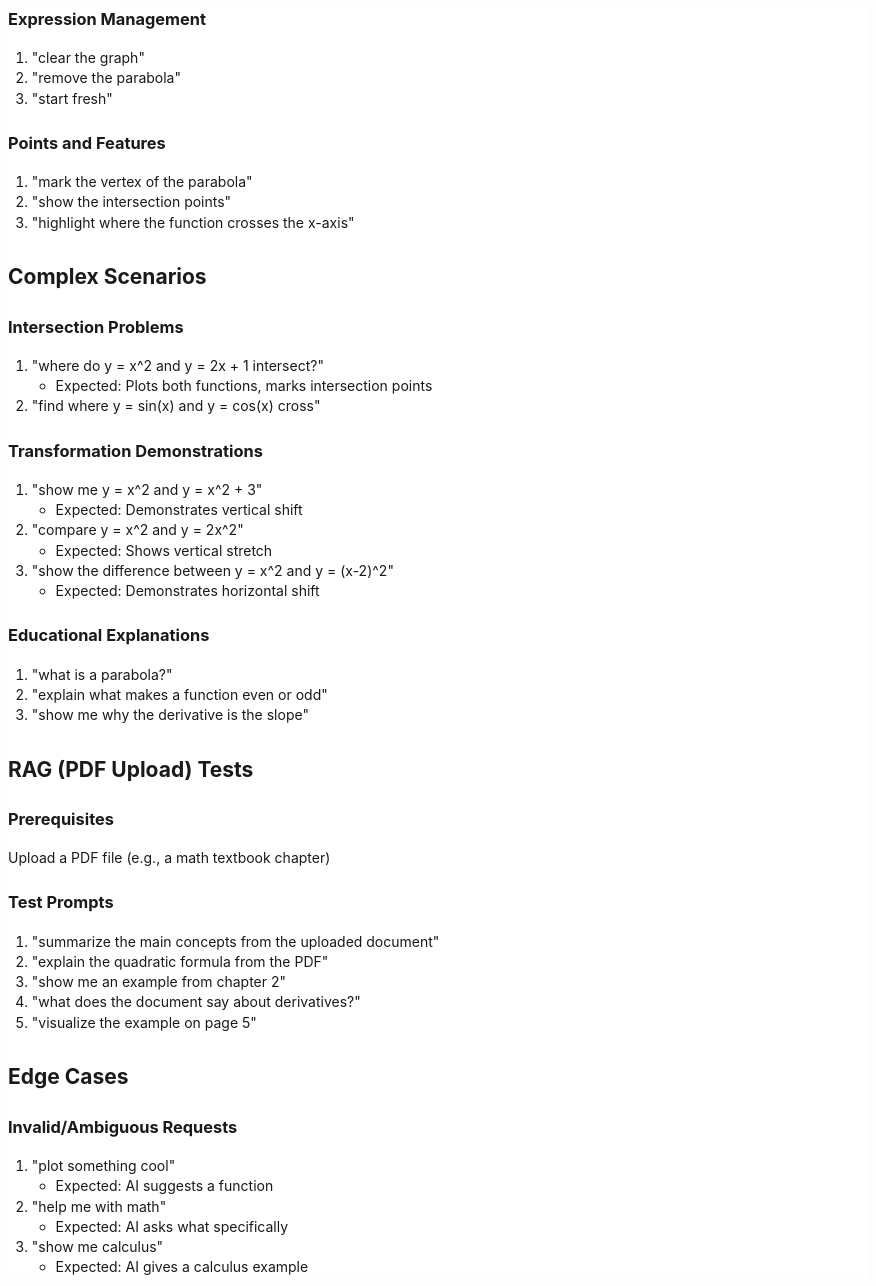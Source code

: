 ### Expression Management
1. "clear the graph"
2. "remove the parabola"
3. "start fresh"

### Points and Features
1. "mark the vertex of the parabola"
2. "show the intersection points"
3. "highlight where the function crosses the x-axis"

## Complex Scenarios

### Intersection Problems
1. "where do y = x^2 and y = 2x + 1 intersect?"
   - Expected: Plots both functions, marks intersection points
2. "find where y = sin(x) and y = cos(x) cross"

### Transformation Demonstrations
1. "show me y = x^2 and y = x^2 + 3"
   - Expected: Demonstrates vertical shift
2. "compare y = x^2 and y = 2x^2"
   - Expected: Shows vertical stretch
3. "show the difference between y = x^2 and y = (x-2)^2"
   - Expected: Demonstrates horizontal shift

### Educational Explanations
1. "what is a parabola?"
2. "explain what makes a function even or odd"
3. "show me why the derivative is the slope"

## RAG (PDF Upload) Tests

### Prerequisites
Upload a PDF file (e.g., a math textbook chapter)

### Test Prompts
1. "summarize the main concepts from the uploaded document"
2. "explain the quadratic formula from the PDF"
3. "show me an example from chapter 2"
4. "what does the document say about derivatives?"
5. "visualize the example on page 5"

## Edge Cases

### Invalid/Ambiguous Requests
1. "plot something cool"
   - Expected: AI suggests a function
2. "help me with math"
   - Expected: AI asks what specifically
3. "show me calculus"
   - Expected: AI gives a calculus example
